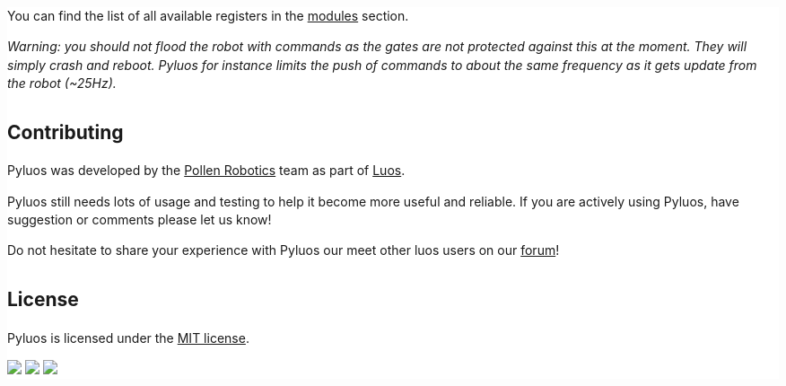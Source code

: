 You can find the list of all available registers in the [modules](#module-available) section.

*Warning: you should not flood the robot with commands as the gates are not protected against this at the moment. They will simply crash and reboot. Pyluos for instance limits the push of commands to about the same frequency as it gets update from the robot (~25Hz).*

## Contributing

Pyluos was developed by the [Pollen Robotics](http://pollen-robotics.com/) team as part of [Luos](https://www.luos.io).

Pyluos still needs lots of usage and testing to help it become more useful and reliable. If you are actively using Pyluos, have suggestion or comments  please let us know!

Do not hesitate to share your experience with Pyluos our meet other luos users on our [forum](https://community.luos.io)!

## License

Pyluos is licensed under the [MIT license](./LICENSE).

[![](https://img.shields.io/discourse/topics?server=https%3A%2F%2Fcommunity.luos.io&logo=Discourse)](https://community.luos.io)
[![](https://img.shields.io/badge/Doc-Here-34A3B4?style=flat&logo=data%3Aimage%2Fpng%3Bbase64%2CiVBORw0KGgoAAAANSUhEUgAAACAAAAASCAYAAAA6yNxSAAABhGlDQ1BJQ0MgcHJvZmlsZQAAKJF9kT1Iw0AcxV9TpSIVQTsUdchQnSyIijhKFYtgobQVWnUwufQLmjQkKS6OgmvBwY%2FFqoOLs64OroIg%2BAHi5Oik6CIl%2Fi8ptIjx4Lgf7%2B497t4BQqPCVLNrAlA1y0jFY2I2tyoGXuHHMAYgICwxU0%2BkFzPwHF%2F38PH1LsqzvM%2F9OfqUvMkAn0g8x3TDIt4gntm0dM77xCFWkhTic%2BJxgy5I%2FMh12eU3zkWHBZ4ZMjKpeeIQsVjsYLmDWclQiaeJI4qqUb6QdVnhvMVZrdRY6578hcG8tpLmOs0RxLGEBJIQIaOGMiqwEKVVI8VEivZjHv4hx58kl0yuMhg5FlCFCsnxg%2F%2FB727NwtSkmxSMAd0vtv0xCgR2gWbdtr%2BPbbt5AvifgSut7a82gNlP0uttLXIE9G8DF9dtTd4DLneA8JMuGZIj%2BWkKhQLwfkbflAMGb4HeNbe31j5OH4AMdbV8AxwcAmNFyl73eHdPZ2%2F%2Fnmn19wNDWHKUFMvAtAAAAAZiS0dEAAAAAAAA%2BUO7fwAAAAlwSFlzAAALEgAACxIB0t1%2B%2FAAAAAd0SU1FB%2BQDGxIvCxvVz4EAAAAZdEVYdENvbW1lbnQAQ3JlYXRlZCB3aXRoIEdJTVBXgQ4XAAACSElEQVRIx8WVXWiOYRjHf8%2BMxnzMCZt8nWhxtBpq0VptB9QOFQfYAUXNIaUkBysHUpyIIwc%2B4mBSpleUtDlRbEWk5G3FYlKzJotp78%2BB69HT693eNPVedXffz%2FW%2Frvv%2Bd1%2F%2F%2B3pQq9Xl6iIqYWq7v%2B10Jc6vAqZjPVUpAhWz1tZWqsuU5886SZIZsbBaoB6oASaBEeBnkiRp7AJgHTAf%2BACM53I5UNtCA6dKENihXlWbS2AH1Stqg9pjadujom5Sp4qw3ersNwA0AnuBW8BgEdYCLAVyQBMwBlwHXgNtQCdwA%2BgAtgLzgGvAC%2BAEcBN4Xj2HEn6Ja28CLgBH0jKpFyPmGXAAOBNEj0dJekN%2F%2BSyBpMQhySzYA%2BA%2BMJA9PKsXdTvwCegG9gOJapIkw%2F%2FjFWyO%2BVyxQDNEvgOX4qbao0ydWQHPhUBjzC%2FLxA3FXAPUAX3ApNpSTMBSL3EWLC3fZBkCadwgsAw4CywEBtSNVZnNa%2F5RA2leoVy%2FifkVMAEcAw4FsX1V8WwAmks0l%2FGY12SdhUIBYH187iqRl4qwHugCPgL9SZKkAn0YIauIRvEomkN3fKdjcfjzRf4mdVp9qj5RH6dY2iXVler7yO9Rd2byD4f%2FaJrQoI6Fc0IdjZFXz4d%2FNLrinUxX26Lei%2FU39a56We0PgqrH1RH1h9qr9gU2odZlGdeqJ9Uh9W2MvHo7Nsnauzg8ze1SPxfFDKnbAu8Igqm9UTf8Ja6ZapmxtcDX6ILZhpPiS4AVwHAqzszPCGB1vJqxFPsFVSEoxB5J85wAAAAASUVORK5CYII%3D)](https://doc.luos.io)
[![](https://img.shields.io/badge/LinkedIn-Follow%20us-0077B5?style=flat&logo=linkedin)](https://www.linkedin.com/company/luos)
